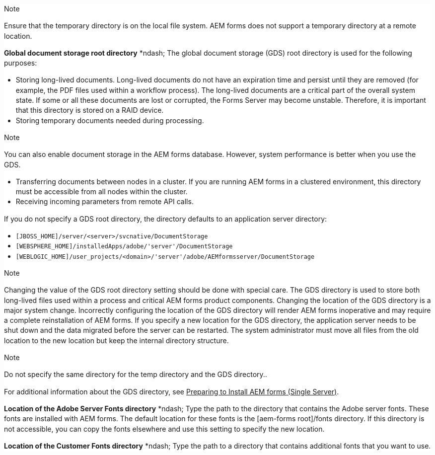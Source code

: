 >[!NOTE]
>
>Ensure that the temporary directory is on the local file system. AEM forms does not support a temporary directory at a remote location.

**Global document storage root directory** *ndash; The global document storage (GDS) root directory is used for the following purposes:

* Storing long-lived documents. Long-lived documents do not have an expiration time and persist until they are removed (for example, the PDF files used within a workflow process). The long-lived documents are a critical part of the overall system state. If some or all these documents are lost or corrupted, the Forms Server may become unstable. Therefore, it is important that this directory is stored on a RAID device.
* Storing temporary documents needed during processing.

>[!NOTE]
>
>You can also enable document storage in the AEM forms database. However, system performance is better when you use the GDS.  

* Transferring documents between nodes in a cluster. If you are running AEM forms in a clustered environment, this directory must be accessible from all nodes within the cluster.
* Receiving incoming parameters from remote API calls.

If you do not specify a GDS root directory, the directory defaults to an application server directory:

* `[JBOSS_HOME]/server/<server>/svcnative/DocumentStorage`
* `[WEBSPHERE_HOME]/installedApps/adobe/'server'/DocumentStorage`
* `[WEBLOGIC_HOME]/user_projects/<domain>/'server'/adobe/AEMformsserver/DocumentStorage`

>[!NOTE]
>
>Changing the value of the GDS root directory setting should be done with special care. The GDS directory is used to store both long-lived files used within a process and critical AEM forms product components. Changing the location of the GDS directory is a major system change. Incorrectly configuring the location of the GDS directory will render AEM forms inoperative and may require a complete reinstallation of AEM forms. If you specify a new location for the GDS directory, the application server needs to be shut down and the data migrated before the server can be restarted. The system administrator must move all files from the old location to the new location but keep the internal directory structure.

>[!NOTE]
>
>Do not specify the same directory for the temp directory and the GDS directory..

For additional information about the GDS directory, see [Preparing to Install AEM forms (Single Server)](https://www.adobe.com/go/learn_aemforms_prepareInstallsingle_63).

**Location of the Adobe Server Fonts directory** *ndash; Type the path to the directory that contains the Adobe server fonts. These fonts are installed with AEM forms. The default location for these fonts is the [aem-forms root]/fonts directory. If this directory is not accessible, you can copy the fonts elsewhere and use this setting to specify the new location.

**Location of the Customer Fonts directory** *ndash; Type the path to a directory that contains additional fonts that you want to use.
